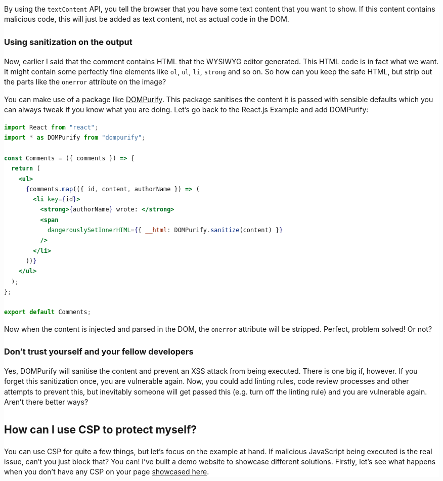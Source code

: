 By using the `textContent` API, you tell the browser that you have some text content that you want to show. If this content contains malicious code, this will just be added as text content, not as actual code in the DOM.

### Using sanitization on the output

Now, earlier I said that the comment contains HTML that the WYSIWYG editor generated. This HTML code is in fact what we want. It might contain some perfectly fine elements like `ol`, `ul`, `li`, `strong` and so on. So how can you keep the safe HTML, but strip out the parts like the `onerror` attribute on the image?

You can make use of a package like [DOMPurify](https://github.com/cure53/DOMPurify). This package sanitises the content it is passed with sensible defaults which you can always tweak if you know what you are doing. Let’s go back to the React.js Example and add DOMPurify:

```jsx {2,10}
import React from "react";
import * as DOMPurify from "dompurify";

const Comments = ({ comments }) => {
  return (
    <ul>
      {comments.map(({ id, content, authorName }) => (
        <li key={id}>
          <strong>{authorName} wrote: </strong>
          <span
            dangerouslySetInnerHTML={{ __html: DOMPurify.sanitize(content) }}
          />
        </li>
      ))}
    </ul>
  );
};

export default Comments;
```

Now when the content is injected and parsed in the DOM, the `onerror` attribute will be stripped. Perfect, problem solved! Or not?

### Don’t trust yourself and your fellow developers

Yes, DOMPurify will sanitise the content and prevent an XSS attack from being executed. There is one big if, however. If you forget this sanitization once, you are vulnerable again. Now, you could add linting rules, code review processes and other attempts to prevent this, but inevitably someone will get passed this (e.g. turn off the linting rule) and you are vulnerable again. Aren’t there better ways?

## How can I use CSP to protect myself?

You can use CSP for quite a few things, but let’s focus on the example at hand. If malicious JavaScript being executed is the real issue, can’t you just block that? You can! I’ve built a demo website to showcase different solutions. Firstly, let’s see what happens when you don’t have any CSP on your page [showcased here](https://www.trusted-type-csp-demo.davebitter.com/).
